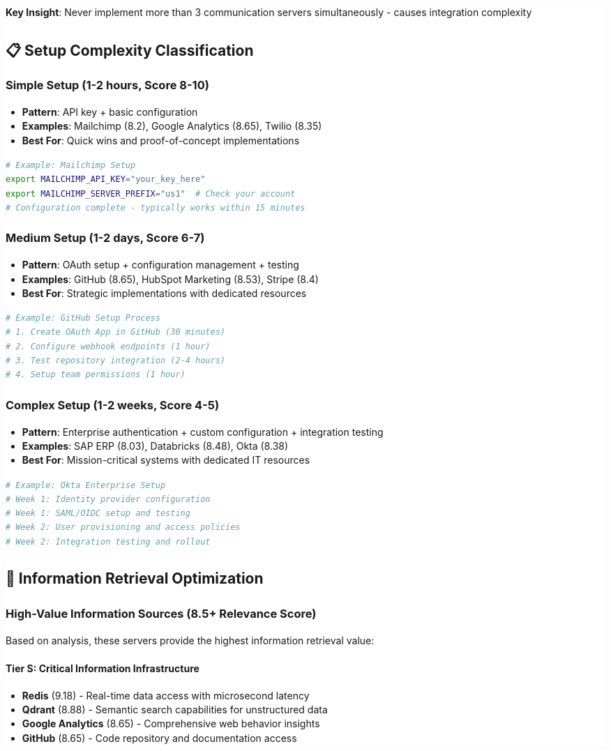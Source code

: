 **Key Insight**: Never implement more than 3 communication servers simultaneously - causes integration complexity

## 📋 **Setup Complexity Classification**

### **Simple Setup (1-2 hours, Score 8-10)**
- **Pattern**: API key + basic configuration
- **Examples**: Mailchimp (8.2), Google Analytics (8.65), Twilio (8.35)
- **Best For**: Quick wins and proof-of-concept implementations

```bash
# Example: Mailchimp Setup
export MAILCHIMP_API_KEY="your_key_here"
export MAILCHIMP_SERVER_PREFIX="us1"  # Check your account
# Configuration complete - typically works within 15 minutes
```

### **Medium Setup (1-2 days, Score 6-7)**
- **Pattern**: OAuth setup + configuration management + testing
- **Examples**: GitHub (8.65), HubSpot Marketing (8.53), Stripe (8.4)
- **Best For**: Strategic implementations with dedicated resources

```bash
# Example: GitHub Setup Process
# 1. Create OAuth App in GitHub (30 minutes)
# 2. Configure webhook endpoints (1 hour)  
# 3. Test repository integration (2-4 hours)
# 4. Setup team permissions (1 hour)
```

### **Complex Setup (1-2 weeks, Score 4-5)**
- **Pattern**: Enterprise authentication + custom configuration + integration testing
- **Examples**: SAP ERP (8.03), Databricks (8.48), Okta (8.38)
- **Best For**: Mission-critical systems with dedicated IT resources

```bash
# Example: Okta Enterprise Setup
# Week 1: Identity provider configuration
# Week 1: SAML/OIDC setup and testing
# Week 2: User provisioning and access policies
# Week 2: Integration testing and rollout
```

## 🎯 **Information Retrieval Optimization**

### **High-Value Information Sources (8.5+ Relevance Score)**

Based on analysis, these servers provide the highest information retrieval value:

#### **Tier S: Critical Information Infrastructure**
- **Redis** (9.18) - Real-time data access with microsecond latency
- **Qdrant** (8.88) - Semantic search capabilities for unstructured data
- **Google Analytics** (8.65) - Comprehensive web behavior insights
- **GitHub** (8.65) - Code repository and documentation access
